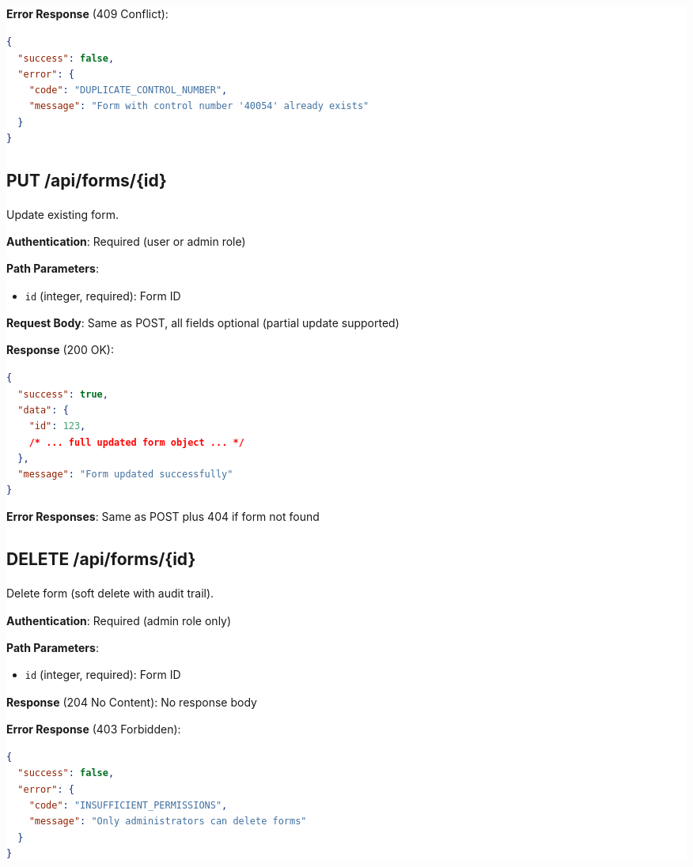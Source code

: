 **Error Response** (409 Conflict):
```json
{
  "success": false,
  "error": {
    "code": "DUPLICATE_CONTROL_NUMBER",
    "message": "Form with control number '40054' already exists"
  }
}
```

## PUT /api/forms/{id}

Update existing form.

**Authentication**: Required (user or admin role)

**Path Parameters**:
- `id` (integer, required): Form ID

**Request Body**: Same as POST, all fields optional (partial update supported)

**Response** (200 OK):
```json
{
  "success": true,
  "data": {
    "id": 123,
    /* ... full updated form object ... */
  },
  "message": "Form updated successfully"
}
```

**Error Responses**: Same as POST plus 404 if form not found

## DELETE /api/forms/{id}

Delete form (soft delete with audit trail).

**Authentication**: Required (admin role only)

**Path Parameters**:
- `id` (integer, required): Form ID

**Response** (204 No Content):
No response body

**Error Response** (403 Forbidden):
```json
{
  "success": false,
  "error": {
    "code": "INSUFFICIENT_PERMISSIONS",
    "message": "Only administrators can delete forms"
  }
}
```
